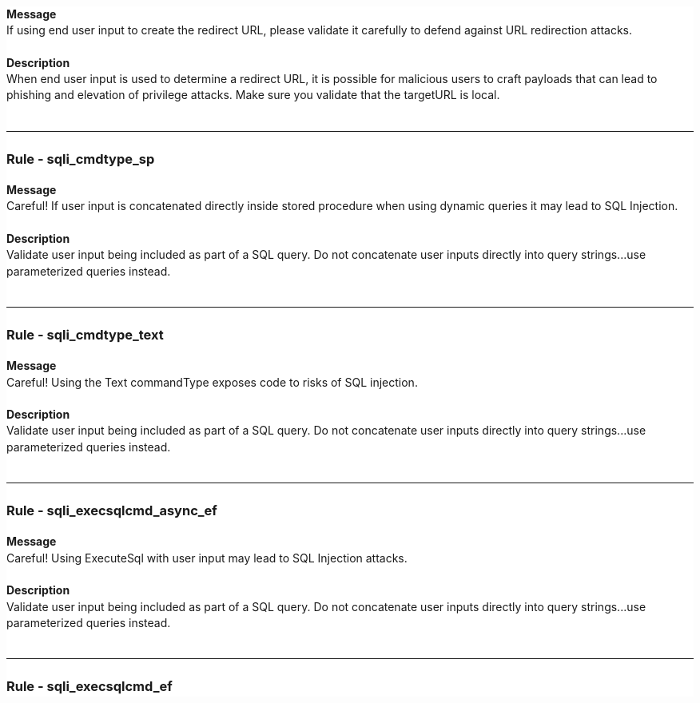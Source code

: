 **Message**
<br/>
If using end user input to create the redirect URL, please validate it carefully to defend against URL redirection attacks.
<br/>
<br/>
**Description**
<br/>
When end user input is used to determine a redirect URL, it is possible for malicious users to craft payloads that can lead to phishing and elevation of privilege attacks. Make sure you validate that the targetURL is local.
<br/>
<br/>
***
### **Rule - sqli_cmdtype_sp**

**Message**
<br/>
Careful! If user input is concatenated directly inside stored procedure when using dynamic queries it may lead to SQL Injection.
<br/>
<br/>
**Description**
<br/>
Validate user input being included as part of a SQL query. Do not concatenate user inputs directly into query strings...use parameterized queries instead.
<br/>
<br/>
***
### **Rule - sqli_cmdtype_text**

**Message**
<br/>
Careful! Using the Text commandType exposes code to risks of SQL injection.
<br/>
<br/>
**Description**
<br/>
Validate user input being included as part of a SQL query. Do not concatenate user inputs directly into query strings...use parameterized queries instead.
<br/>
<br/>
***
### **Rule - sqli_execsqlcmd_async_ef**

**Message**
<br/>
Careful! Using ExecuteSql with user input may lead to SQL Injection attacks.
<br/>
<br/>
**Description**
<br/>
Validate user input being included as part of a SQL query. Do not concatenate user inputs directly into query strings...use parameterized queries instead.
<br/>
<br/>
***
### **Rule - sqli_execsqlcmd_ef**
